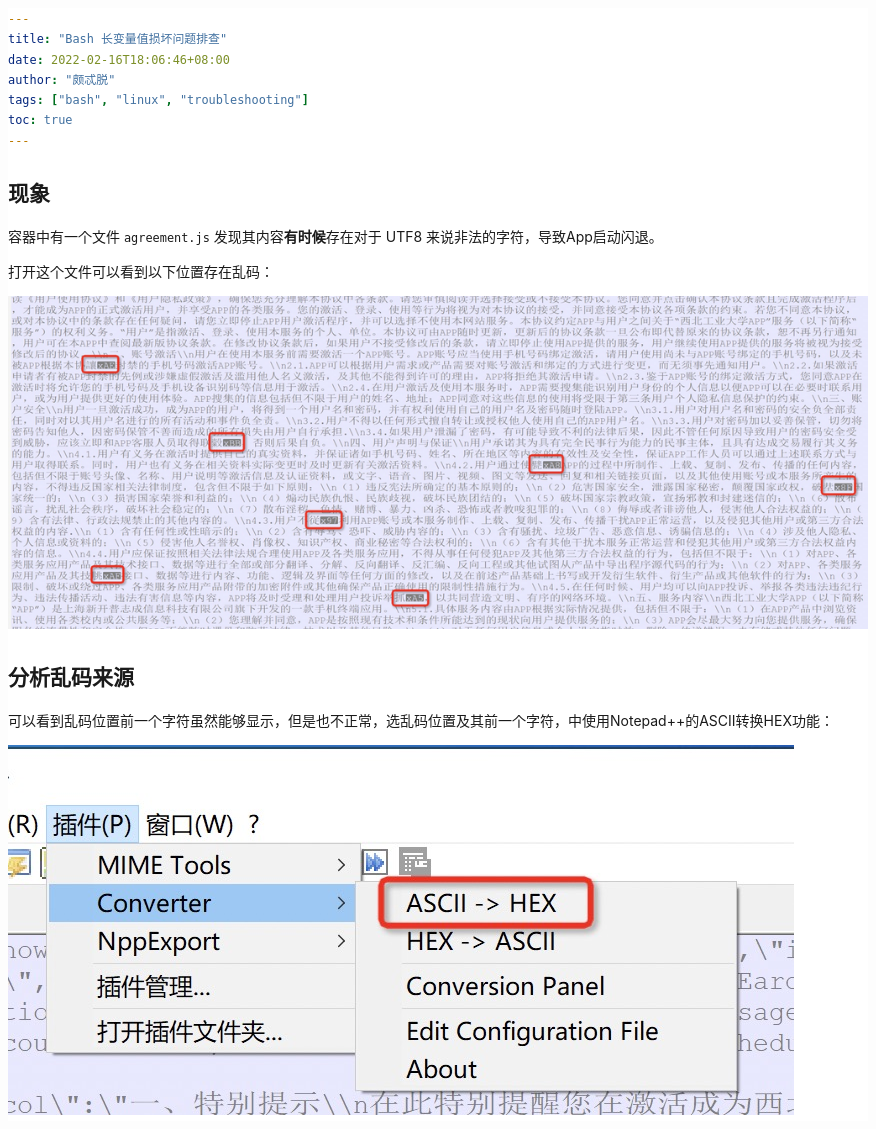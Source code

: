 ```yaml
---
title: "Bash 长变量值损坏问题排查"
date: 2022-02-16T18:06:46+08:00
author: "颇忒脱"
tags: ["bash", "linux", "troubleshooting"]
toc: true
---
```




## 现象

容器中有一个文件 `agreement.js` 发现其内容**有时候**存在对于 UTF8 来说非法的字符，导致App启动闪退。

打开这个文件可以看到以下位置存在乱码：

![](1-乱码.jpg)

## 分析乱码来源

可以看到乱码位置前一个字符虽然能够显示，但是也不正常，选乱码位置及其前一个字符，中使用Notepad++的ASCII转换HEX功能：

![](2-notepad-转换hex.jpg)


[1]: https://github.com/koalaman/shellcheck/wiki/SC2006
[2]: https://github.com/koalaman/shellcheck/wiki/SC2086
[3]: https://lists.gnu.org/archive/html/bug-bash/2022-01/msg00000.html
[4]: https://lists.gnu.org/archive/html/bug-bash/2022-02/msg00145.html
[5]: https://lists.gnu.org/archive/html/bug-bash/2022-01/msg00020.html
[6]: https://gitlab.alpinelinux.org/alpine/aports/-/issues/13526
[7]: https://lists.debian.org/debian-user/2022/02/msg00573.html
[8]: https://bugs.debian.org/cgi-bin/bugreport.cgi?bug=1003012
[bug-1]: https://savannah.gnu.org/patch/?10035
[bug-2]: https://ftp.gnu.org/gnu/bash/bash-5.1-patches/bash51-014
[bug-3]: https://lists.gnu.org/archive/html/bug-bash/2022-01/msg00009.html
[script-1]: https://github.com/chanjarster/bash-5_1_8_long_var_corrupt/tree/pre-digging
[script-2]: https://github.com/chanjarster/bash-5_1_8_long_var_corrupt